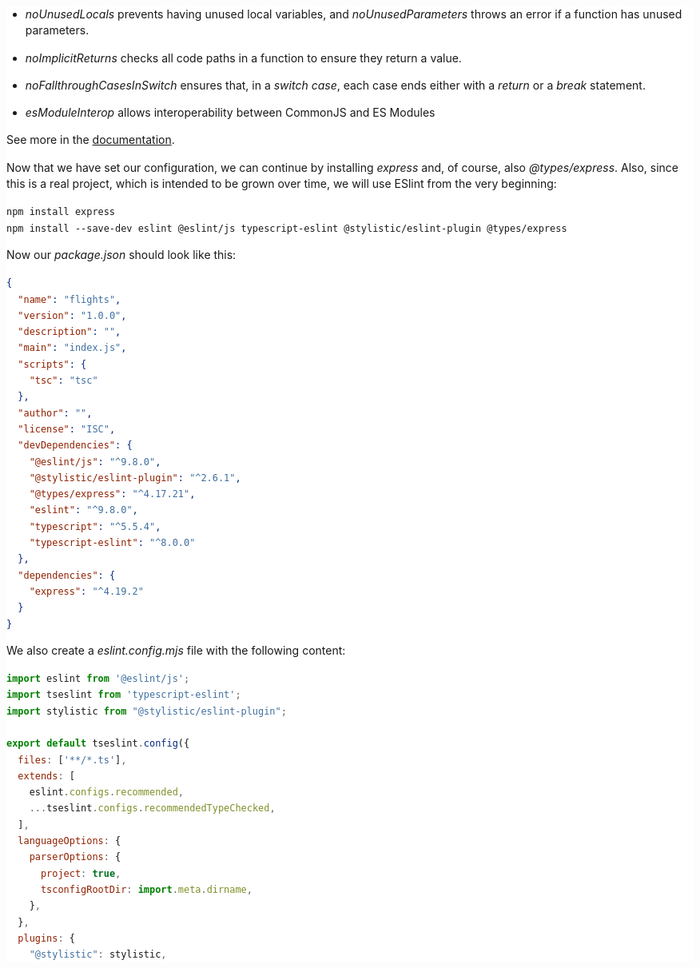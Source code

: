 - *noUnusedLocals* prevents having unused local variables, and *noUnusedParameters* throws an error if a function has unused parameters.

- *noImplicitReturns* checks all code paths in a function to ensure they return a value.

- *noFallthroughCasesInSwitch* ensures that, in a *switch case*, each case ends either with a *return* or a *break* statement.

- *esModuleInterop* allows interoperability between CommonJS and ES Modules

See more in the [documentation](https://www.staging-typescript.org/tsconfig#esModuleInterop).

Now that we have set our configuration, we can continue by installing *express* and, of course, also *@types/express*. Also, since this is a real project, which is intended to be grown over time, we will use ESlint from the very beginning:

```shell
npm install express
npm install --save-dev eslint @eslint/js typescript-eslint @stylistic/eslint-plugin @types/express
```

Now our *package.json* should look like this:

```json
{
  "name": "flights",
  "version": "1.0.0",
  "description": "",
  "main": "index.js",
  "scripts": {
    "tsc": "tsc"
  },
  "author": "",
  "license": "ISC",
  "devDependencies": {
    "@eslint/js": "^9.8.0",
    "@stylistic/eslint-plugin": "^2.6.1",
    "@types/express": "^4.17.21",
    "eslint": "^9.8.0",
    "typescript": "^5.5.4",
    "typescript-eslint": "^8.0.0"
  },
  "dependencies": {
    "express": "^4.19.2"
  }
}
```

We also create a *eslint.config.mjs* file with the following content:

```js
import eslint from '@eslint/js';
import tseslint from 'typescript-eslint';
import stylistic from "@stylistic/eslint-plugin";

export default tseslint.config({
  files: ['**/*.ts'],
  extends: [
    eslint.configs.recommended,
    ...tseslint.configs.recommendedTypeChecked,
  ],
  languageOptions: {
    parserOptions: {
      project: true,
      tsconfigRootDir: import.meta.dirname,
    },
  },
  plugins: {
    "@stylistic": stylistic,
```